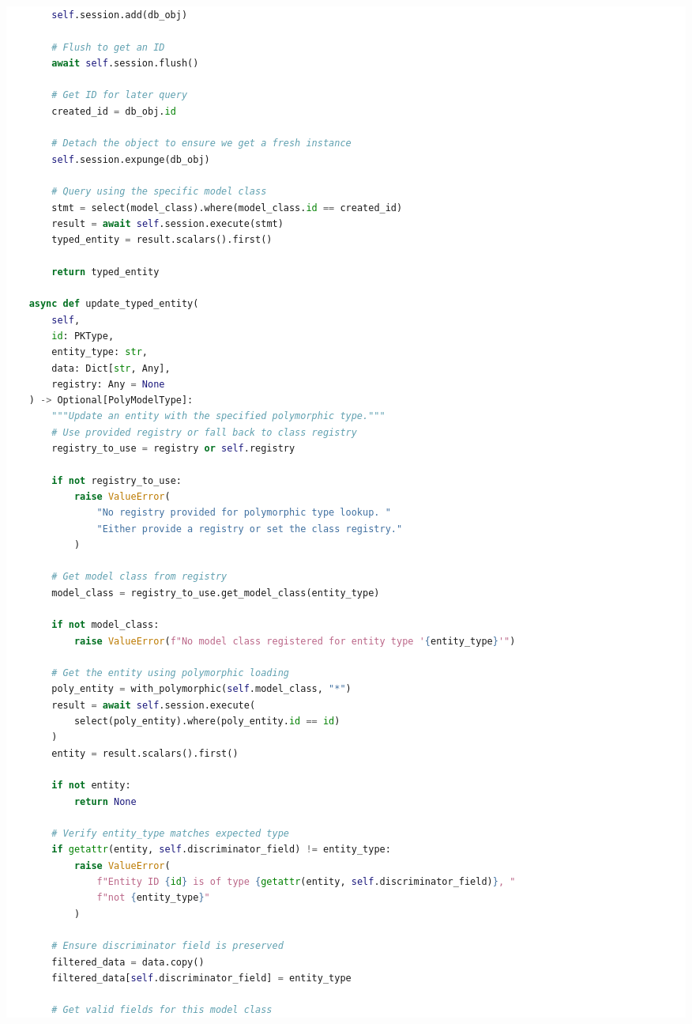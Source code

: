 ```python
        self.session.add(db_obj)
        
        # Flush to get an ID
        await self.session.flush()
        
        # Get ID for later query
        created_id = db_obj.id
        
        # Detach the object to ensure we get a fresh instance
        self.session.expunge(db_obj)
        
        # Query using the specific model class
        stmt = select(model_class).where(model_class.id == created_id)
        result = await self.session.execute(stmt)
        typed_entity = result.scalars().first()
        
        return typed_entity
    
    async def update_typed_entity(
        self,
        id: PKType,
        entity_type: str,
        data: Dict[str, Any],
        registry: Any = None
    ) -> Optional[PolyModelType]:
        """Update an entity with the specified polymorphic type."""
        # Use provided registry or fall back to class registry
        registry_to_use = registry or self.registry
        
        if not registry_to_use:
            raise ValueError(
                "No registry provided for polymorphic type lookup. "
                "Either provide a registry or set the class registry."
            )
        
        # Get model class from registry
        model_class = registry_to_use.get_model_class(entity_type)
        
        if not model_class:
            raise ValueError(f"No model class registered for entity type '{entity_type}'")
        
        # Get the entity using polymorphic loading
        poly_entity = with_polymorphic(self.model_class, "*")
        result = await self.session.execute(
            select(poly_entity).where(poly_entity.id == id)
        )
        entity = result.scalars().first()
        
        if not entity:
            return None
        
        # Verify entity_type matches expected type
        if getattr(entity, self.discriminator_field) != entity_type:
            raise ValueError(
                f"Entity ID {id} is of type {getattr(entity, self.discriminator_field)}, "
                f"not {entity_type}"
            )
        
        # Ensure discriminator field is preserved
        filtered_data = data.copy()
        filtered_data[self.discriminator_field] = entity_type
        
        # Get valid fields for this model class
```